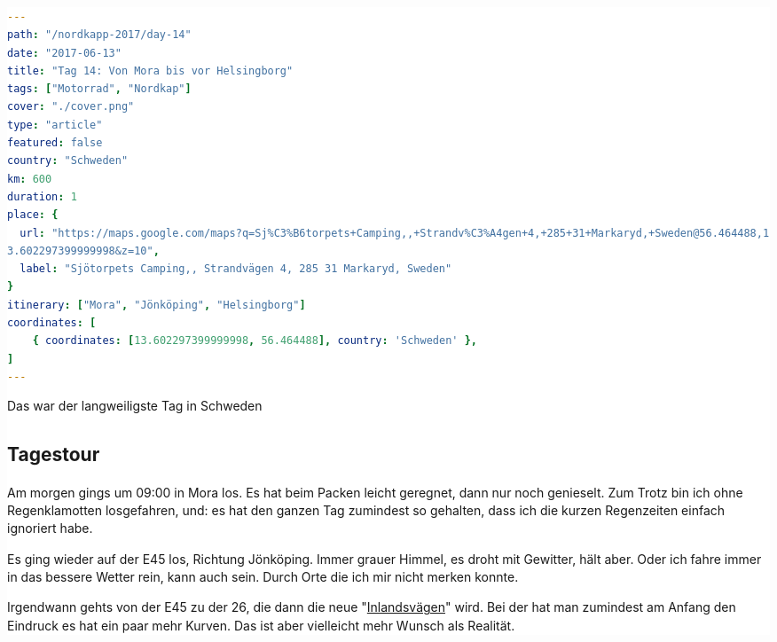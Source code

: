 ```yaml
---
path: "/nordkapp-2017/day-14"
date: "2017-06-13"
title: "Tag 14: Von Mora bis vor Helsingborg"
tags: ["Motorrad", "Nordkap"]
cover: "./cover.png"
type: "article"
featured: false
country: "Schweden"
km: 600
duration: 1
place: {
  url: "https://maps.google.com/maps?q=Sj%C3%B6torpets+Camping,,+Strandv%C3%A4gen+4,+285+31+Markaryd,+Sweden@56.464488,13.602297399999998&z=10",
  label: "Sjötorpets Camping,, Strandvägen 4, 285 31 Markaryd, Sweden"
}
itinerary: ["Mora", "Jönköping", "Helsingborg"]
coordinates: [
    { coordinates: [13.602297399999998, 56.464488], country: 'Schweden' },
]
---
```


Das war der langweiligste Tag in Schweden

## Tagestour

<rehype-image src="Tour-Day-14.png"><center></center></rehype-image>

Am morgen gings um 09:00 in Mora los. Es hat beim Packen leicht geregnet, dann nur noch genieselt. Zum Trotz bin ich ohne Regenklamotten losgefahren, und: es hat den ganzen Tag zumindest so gehalten, dass ich die kurzen Regenzeiten einfach ignoriert habe.

<rehype-image src="IMG_3464.JPG"><center></center></rehype-image>

Es ging wieder auf der E45 los, Richtung Jönköping. Immer grauer Himmel, es droht mit Gewitter, hält aber. Oder ich fahre immer in das bessere Wetter rein, kann auch sein. Durch Orte die ich mir nicht merken konnte.

<photo-composition>
<rehype-image src="IMG_3470.JPG"><center></center></rehype-image>
<rehype-image src="IMG_3468.JPG"><center></center></rehype-image>
</photo-composition>

Irgendwann gehts von der E45 zu der 26, die dann die neue "[Inlandsvägen](https://de.wikipedia.org/wiki/Inlandsv%C3%A4gen)" wird. Bei der hat man zumindest am Anfang den Eindruck es hat ein paar mehr Kurven. Das ist aber vielleicht mehr Wunsch als Realität.

<photo-composition>
<rehype-image src="IMG_3466.JPG"><center></center></rehype-image>
<rehype-image src="IMG_3478.JPG"><center></center></rehype-image>
</photo-composition>
